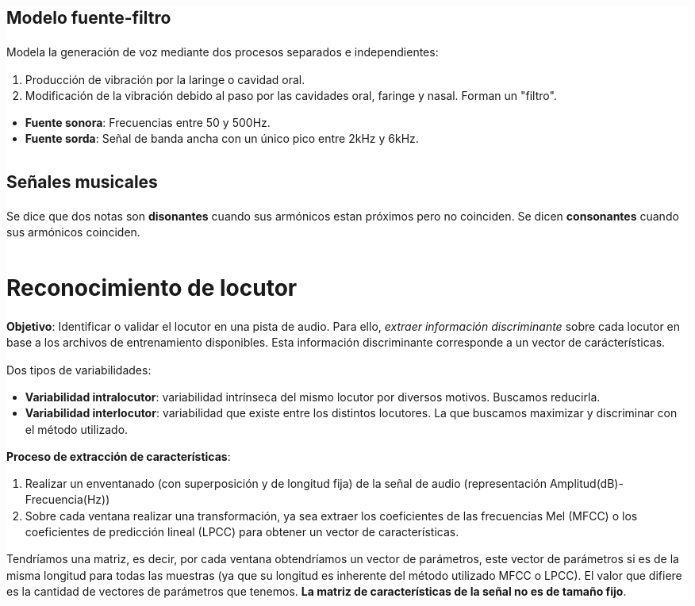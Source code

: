 ## Modelo fuente-filtro

Modela la generación de voz mediante dos procesos separados e
independientes:

1.  Producción de vibración por la laringe o cavidad oral.
2.  Modificación de la vibración debido al paso por las cavidades oral,
    faringe y nasal. Forman un \"filtro\".

-   **Fuente sonora**: Frecuencias entre 50 y 500Hz.
-   **Fuente sorda**: Señal de banda ancha con un único pico entre 2kHz
    y 6kHz.

## Señales musicales

Se dice que dos notas son **disonantes** cuando sus armónicos estan
próximos pero no coinciden. Se dicen **consonantes** cuando sus
armónicos coinciden.

# Reconocimiento de locutor

**Objetivo**: Identificar o validar el locutor en una pista de audio.
Para ello, *extraer información discriminante* sobre cada locutor en
base a los archivos de entrenamiento disponibles. Esta información
discriminante corresponde a un vector de carácterísticas.

Dos tipos de variabilidades:

-   **Variabilidad intralocutor**: variabilidad intrínseca del mismo
    locutor por diversos motivos. Buscamos reducirla.
-   **Variabilidad interlocutor**: variabilidad que existe entre los
    distintos locutores. La que buscamos maximizar y discriminar con el
    método utilizado.

**Proceso de extracción de características**:

1. Realizar un enventanado (con superposición y de longitud fija) de la señal de audio (representación Amplitud(dB)-Frecuencia(Hz))
2. Sobre cada ventana realizar una transformación, ya sea extraer los coeficientes de las frecuencias Mel (MFCC) o los coeficientes de predicción lineal (LPCC) para obtener un vector de características. 

Tendríamos una matriz, es decir, por cada ventana obtendríamos un vector de parámetros, este vector de parámetros si es de la misma longitud para todas las muestras (ya que su longitud es inherente del método utilizado MFCC o LPCC). El valor que difiere es la cantidad de vectores de parámetros que tenemos. **La matriz de características de la señal no es de tamaño fijo**.
